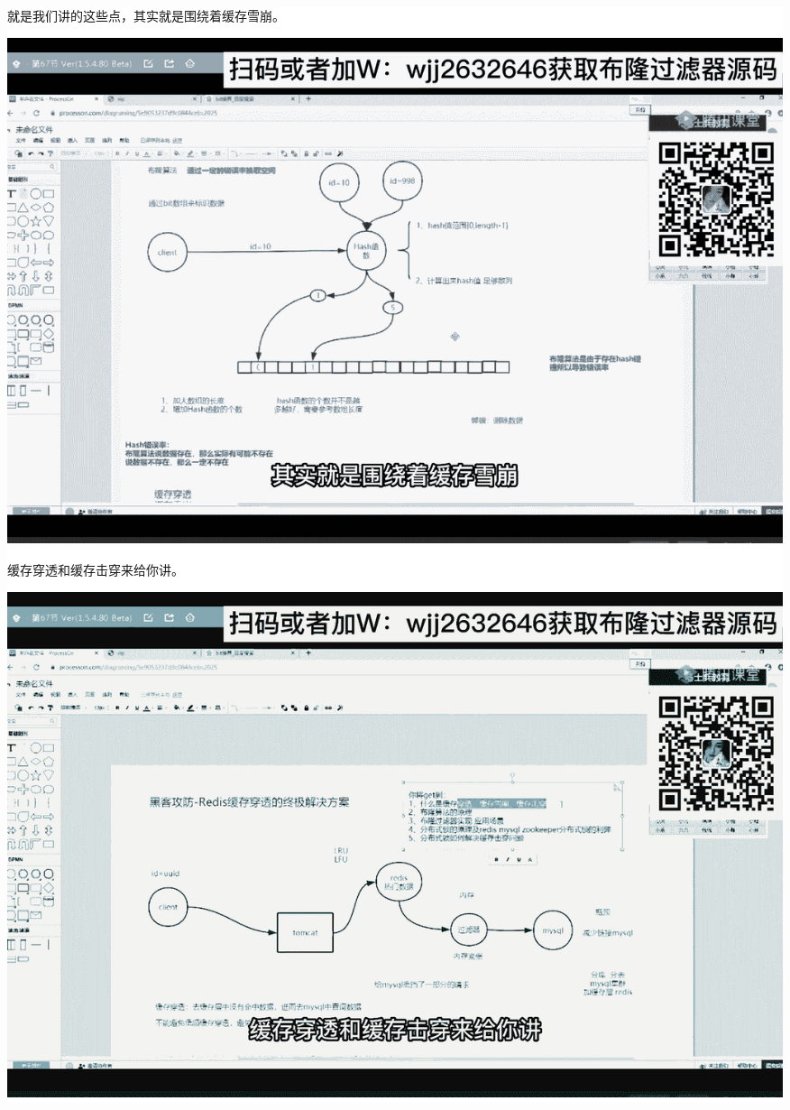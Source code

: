 就是我们讲的这些点，其实就是围绕着缓存雪崩。

![](img/7f4f3801139399c67f828e91cd8ef277_158.png)

缓存穿透和缓存击穿来给你讲。

![](img/7f4f3801139399c67f828e91cd8ef277_160.png)
